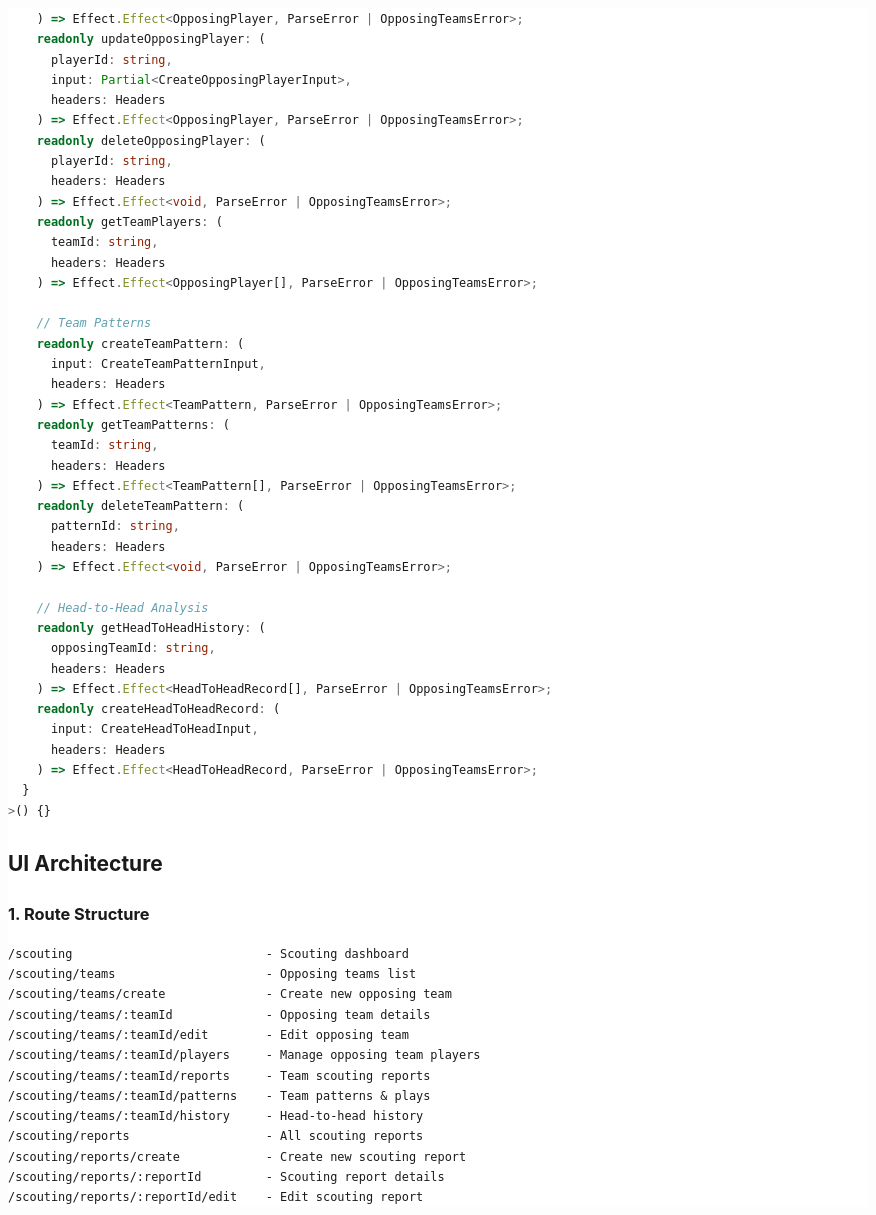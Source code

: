 ```typescript
    ) => Effect.Effect<OpposingPlayer, ParseError | OpposingTeamsError>;
    readonly updateOpposingPlayer: (
      playerId: string,
      input: Partial<CreateOpposingPlayerInput>,
      headers: Headers
    ) => Effect.Effect<OpposingPlayer, ParseError | OpposingTeamsError>;
    readonly deleteOpposingPlayer: (
      playerId: string,
      headers: Headers
    ) => Effect.Effect<void, ParseError | OpposingTeamsError>;
    readonly getTeamPlayers: (
      teamId: string,
      headers: Headers
    ) => Effect.Effect<OpposingPlayer[], ParseError | OpposingTeamsError>;

    // Team Patterns
    readonly createTeamPattern: (
      input: CreateTeamPatternInput,
      headers: Headers
    ) => Effect.Effect<TeamPattern, ParseError | OpposingTeamsError>;
    readonly getTeamPatterns: (
      teamId: string,
      headers: Headers
    ) => Effect.Effect<TeamPattern[], ParseError | OpposingTeamsError>;
    readonly deleteTeamPattern: (
      patternId: string,
      headers: Headers
    ) => Effect.Effect<void, ParseError | OpposingTeamsError>;

    // Head-to-Head Analysis
    readonly getHeadToHeadHistory: (
      opposingTeamId: string,
      headers: Headers
    ) => Effect.Effect<HeadToHeadRecord[], ParseError | OpposingTeamsError>;
    readonly createHeadToHeadRecord: (
      input: CreateHeadToHeadInput,
      headers: Headers
    ) => Effect.Effect<HeadToHeadRecord, ParseError | OpposingTeamsError>;
  }
>() {}
```

## UI Architecture

### 1. Route Structure

```
/scouting                           - Scouting dashboard
/scouting/teams                     - Opposing teams list
/scouting/teams/create              - Create new opposing team
/scouting/teams/:teamId             - Opposing team details
/scouting/teams/:teamId/edit        - Edit opposing team
/scouting/teams/:teamId/players     - Manage opposing team players
/scouting/teams/:teamId/reports     - Team scouting reports
/scouting/teams/:teamId/patterns    - Team patterns & plays
/scouting/teams/:teamId/history     - Head-to-head history
/scouting/reports                   - All scouting reports
/scouting/reports/create            - Create new scouting report
/scouting/reports/:reportId         - Scouting report details
/scouting/reports/:reportId/edit    - Edit scouting report
```
